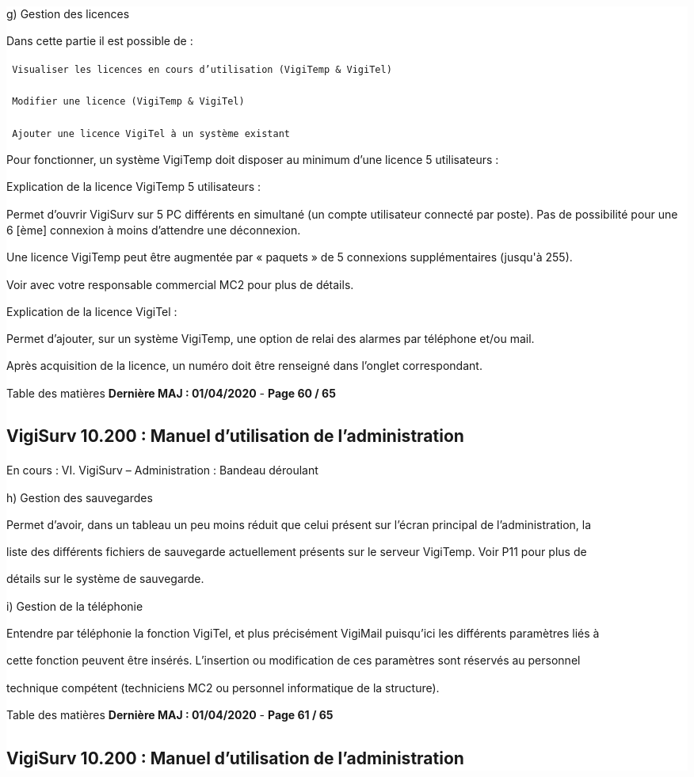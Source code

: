 g) Gestion des licences

Dans cette partie il est possible de :

     Visualiser les licences en cours d’utilisation (VigiTemp & VigiTel)

     Modifier une licence (VigiTemp & VigiTel)

     Ajouter une licence VigiTel à un système existant

Pour fonctionner, un système VigiTemp doit disposer au minimum d’une licence 5 utilisateurs :

Explication de la licence VigiTemp 5 utilisateurs :

Permet d’ouvrir VigiSurv sur 5 PC différents en simultané (un compte utilisateur connecté par poste). Pas de
possibilité pour une 6 [ème] connexion à moins d’attendre une déconnexion.

Une licence VigiTemp peut être augmentée par « paquets » de 5 connexions supplémentaires (jusqu'à 255).

Voir avec votre responsable commercial MC2 pour plus de détails.

Explication de la licence VigiTel :

Permet d’ajouter, sur un système VigiTemp, une option de relai des alarmes par téléphone et/ou mail.

Après acquisition de la licence, un numéro doit être renseigné dans l’onglet correspondant.

Table des matières **Dernière MAJ : 01/04/2020**  - **Page 60 / 65**

## VigiSurv 10.200 : Manuel d’utilisation de l’administration

En cours : VI. VigiSurv – Administration : Bandeau déroulant

h) Gestion des sauvegardes

Permet d’avoir, dans un tableau un peu moins réduit que celui présent sur l’écran principal de l’administration, la

liste des différents fichiers de sauvegarde actuellement présents sur le serveur VigiTemp. Voir P11 pour plus de

détails sur le système de sauvegarde.

i) Gestion de la téléphonie

Entendre par téléphonie la fonction VigiTel, et plus précisément VigiMail puisqu’ici les différents paramètres liés à

cette fonction peuvent être insérés. L’insertion ou modification de ces paramètres sont réservés au personnel

technique compétent (techniciens MC2 ou personnel informatique de la structure).

Table des matières **Dernière MAJ : 01/04/2020**  - **Page 61 / 65**

## VigiSurv 10.200 : Manuel d’utilisation de l’administration
